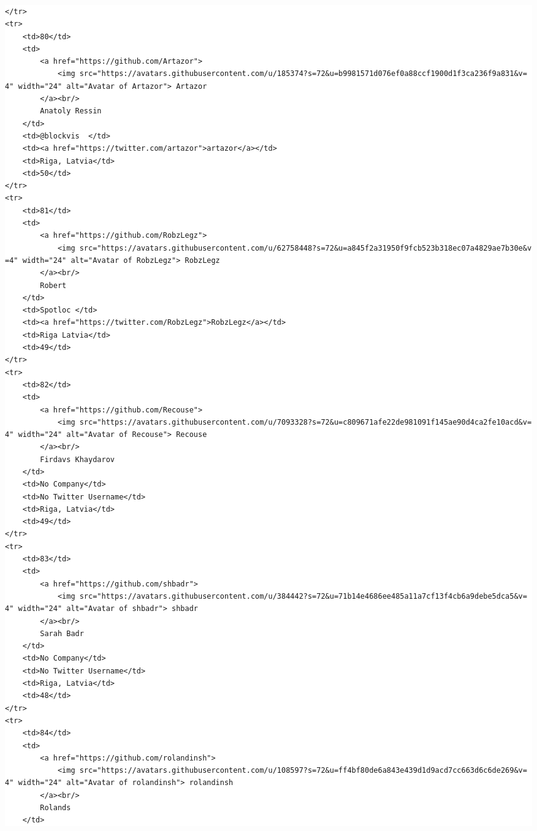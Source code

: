 	</tr>
	<tr>
		<td>80</td>
		<td>
			<a href="https://github.com/Artazor">
				<img src="https://avatars.githubusercontent.com/u/185374?s=72&u=b9981571d076ef0a88ccf1900d1f3ca236f9a831&v=4" width="24" alt="Avatar of Artazor"> Artazor
			</a><br/>
			Anatoly Ressin
		</td>
		<td>@blockvis  </td>
		<td><a href="https://twitter.com/artazor">artazor</a></td>
		<td>Riga, Latvia</td>
		<td>50</td>
	</tr>
	<tr>
		<td>81</td>
		<td>
			<a href="https://github.com/RobzLegz">
				<img src="https://avatars.githubusercontent.com/u/62758448?s=72&u=a845f2a31950f9fcb523b318ec07a4829ae7b30e&v=4" width="24" alt="Avatar of RobzLegz"> RobzLegz
			</a><br/>
			Robert
		</td>
		<td>Spotloc </td>
		<td><a href="https://twitter.com/RobzLegz">RobzLegz</a></td>
		<td>Riga Latvia</td>
		<td>49</td>
	</tr>
	<tr>
		<td>82</td>
		<td>
			<a href="https://github.com/Recouse">
				<img src="https://avatars.githubusercontent.com/u/7093328?s=72&u=c809671afe22de981091f145ae90d4ca2fe10acd&v=4" width="24" alt="Avatar of Recouse"> Recouse
			</a><br/>
			Firdavs Khaydarov
		</td>
		<td>No Company</td>
		<td>No Twitter Username</td>
		<td>Riga, Latvia</td>
		<td>49</td>
	</tr>
	<tr>
		<td>83</td>
		<td>
			<a href="https://github.com/shbadr">
				<img src="https://avatars.githubusercontent.com/u/384442?s=72&u=71b14e4686ee485a11a7cf13f4cb6a9debe5dca5&v=4" width="24" alt="Avatar of shbadr"> shbadr
			</a><br/>
			Sarah Badr
		</td>
		<td>No Company</td>
		<td>No Twitter Username</td>
		<td>Riga, Latvia</td>
		<td>48</td>
	</tr>
	<tr>
		<td>84</td>
		<td>
			<a href="https://github.com/rolandinsh">
				<img src="https://avatars.githubusercontent.com/u/108597?s=72&u=ff4bf80de6a843e439d1d9acd7cc663d6c6de269&v=4" width="24" alt="Avatar of rolandinsh"> rolandinsh
			</a><br/>
			Rolands
		</td>